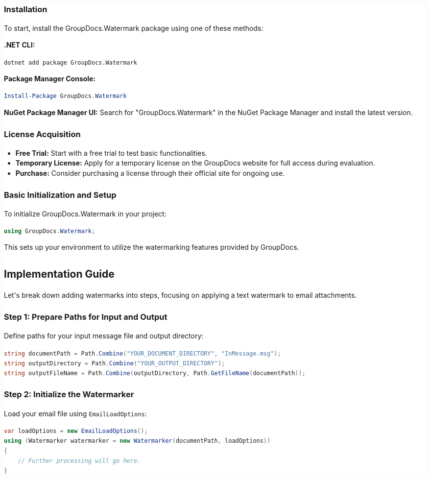 ### Installation

To start, install the GroupDocs.Watermark package using one of these methods:

**.NET CLI:**
```bash
dotnet add package GroupDocs.Watermark
```

**Package Manager Console:**
```powershell
Install-Package GroupDocs.Watermark
```

**NuGet Package Manager UI:**
Search for "GroupDocs.Watermark" in the NuGet Package Manager and install the latest version.

### License Acquisition

- **Free Trial:** Start with a free trial to test basic functionalities.
- **Temporary License:** Apply for a temporary license on the GroupDocs website for full access during evaluation.
- **Purchase:** Consider purchasing a license through their official site for ongoing use.

### Basic Initialization and Setup

To initialize GroupDocs.Watermark in your project:
```csharp
using GroupDocs.Watermark;
```
This sets up your environment to utilize the watermarking features provided by GroupDocs.

## Implementation Guide

Let's break down adding watermarks into steps, focusing on applying a text watermark to email attachments.

### Step 1: Prepare Paths for Input and Output

Define paths for your input message file and output directory:
```csharp
string documentPath = Path.Combine("YOUR_DOCUMENT_DIRECTORY", "InMessage.msg");
string outputDirectory = Path.Combine("YOUR_OUTPUT_DIRECTORY");
string outputFileName = Path.Combine(outputDirectory, Path.GetFileName(documentPath));
```

### Step 2: Initialize the Watermarker

Load your email file using `EmailLoadOptions`:
```csharp
var loadOptions = new EmailLoadOptions();
using (Watermarker watermarker = new Watermarker(documentPath, loadOptions))
{
    // Further processing will go here.
}
```
